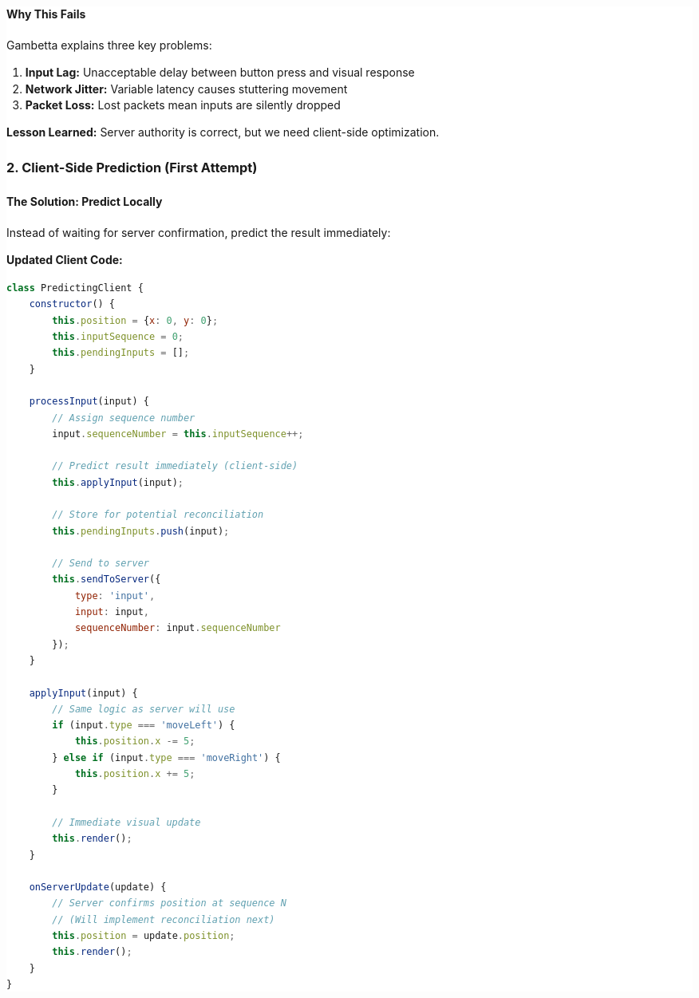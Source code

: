 #### Why This Fails

Gambetta explains three key problems:

1. **Input Lag:** Unacceptable delay between button press and visual response
2. **Network Jitter:** Variable latency causes stuttering movement
3. **Packet Loss:** Lost packets mean inputs are silently dropped

**Lesson Learned:** Server authority is correct, but we need client-side optimization.

### 2. Client-Side Prediction (First Attempt)

#### The Solution: Predict Locally

Instead of waiting for server confirmation, predict the result immediately:

**Updated Client Code:**
```javascript
class PredictingClient {
    constructor() {
        this.position = {x: 0, y: 0};
        this.inputSequence = 0;
        this.pendingInputs = [];
    }
    
    processInput(input) {
        // Assign sequence number
        input.sequenceNumber = this.inputSequence++;
        
        // Predict result immediately (client-side)
        this.applyInput(input);
        
        // Store for potential reconciliation
        this.pendingInputs.push(input);
        
        // Send to server
        this.sendToServer({
            type: 'input',
            input: input,
            sequenceNumber: input.sequenceNumber
        });
    }
    
    applyInput(input) {
        // Same logic as server will use
        if (input.type === 'moveLeft') {
            this.position.x -= 5;
        } else if (input.type === 'moveRight') {
            this.position.x += 5;
        }
        
        // Immediate visual update
        this.render();
    }
    
    onServerUpdate(update) {
        // Server confirms position at sequence N
        // (Will implement reconciliation next)
        this.position = update.position;
        this.render();
    }
}
```
